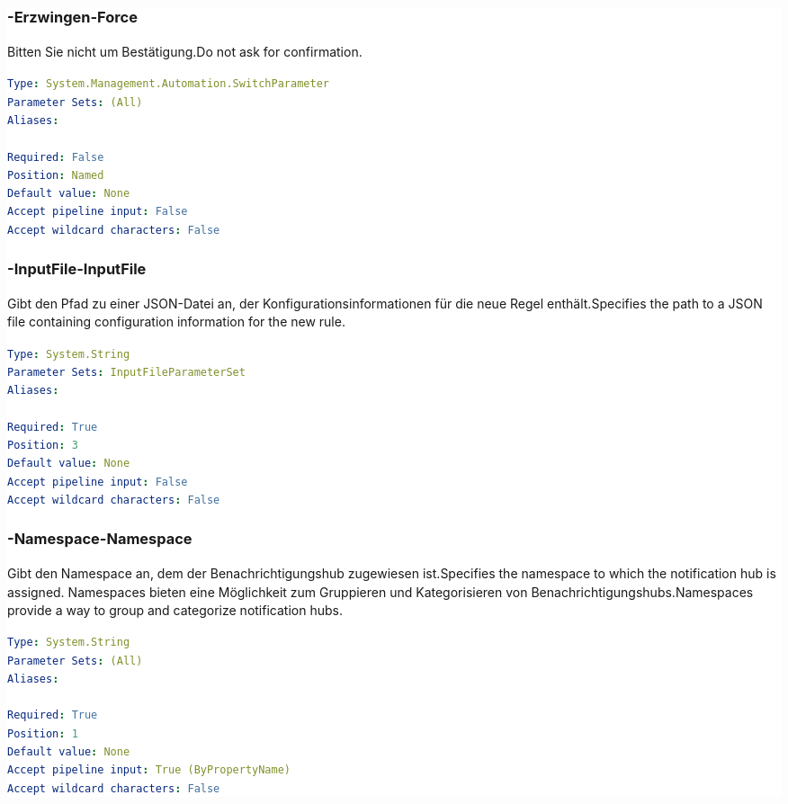 ### <span data-ttu-id="7507d-135">-Erzwingen</span><span class="sxs-lookup"><span data-stu-id="7507d-135">-Force</span></span>
<span data-ttu-id="7507d-136">Bitten Sie nicht um Bestätigung.</span><span class="sxs-lookup"><span data-stu-id="7507d-136">Do not ask for confirmation.</span></span>

```yaml
Type: System.Management.Automation.SwitchParameter
Parameter Sets: (All)
Aliases:

Required: False
Position: Named
Default value: None
Accept pipeline input: False
Accept wildcard characters: False
```

### <span data-ttu-id="7507d-137">-InputFile</span><span class="sxs-lookup"><span data-stu-id="7507d-137">-InputFile</span></span>
<span data-ttu-id="7507d-138">Gibt den Pfad zu einer JSON-Datei an, der Konfigurationsinformationen für die neue Regel enthält.</span><span class="sxs-lookup"><span data-stu-id="7507d-138">Specifies the path to a JSON file containing configuration information for the new rule.</span></span>

```yaml
Type: System.String
Parameter Sets: InputFileParameterSet
Aliases:

Required: True
Position: 3
Default value: None
Accept pipeline input: False
Accept wildcard characters: False
```

### <span data-ttu-id="7507d-139">-Namespace</span><span class="sxs-lookup"><span data-stu-id="7507d-139">-Namespace</span></span>
<span data-ttu-id="7507d-140">Gibt den Namespace an, dem der Benachrichtigungshub zugewiesen ist.</span><span class="sxs-lookup"><span data-stu-id="7507d-140">Specifies the namespace to which the notification hub is assigned.</span></span>
<span data-ttu-id="7507d-141">Namespaces bieten eine Möglichkeit zum Gruppieren und Kategorisieren von Benachrichtigungshubs.</span><span class="sxs-lookup"><span data-stu-id="7507d-141">Namespaces provide a way to group and categorize notification hubs.</span></span>

```yaml
Type: System.String
Parameter Sets: (All)
Aliases:

Required: True
Position: 1
Default value: None
Accept pipeline input: True (ByPropertyName)
Accept wildcard characters: False
```
